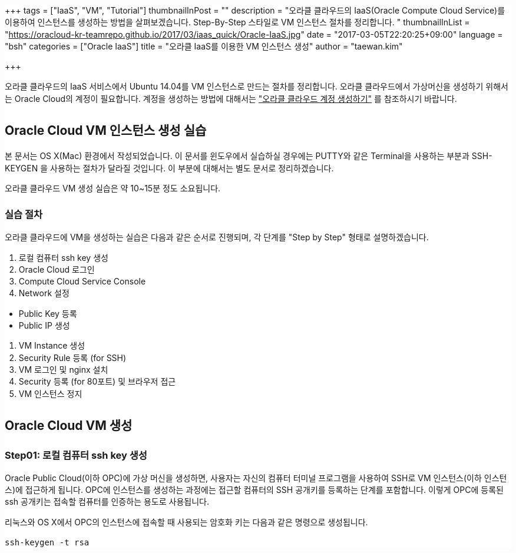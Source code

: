+++
tags = ["IaaS", "VM", "Tutorial"]
thumbnailInPost = ""
description = "오라클 클라우드의 IaaS(Oracle Compute Cloud Service)를 이용하여 인스턴스를 생성하는 방법을 살펴보겠습니다. Step-By-Step 스타일로 VM 인스턴스 절차를 정리합니다. "
thumbnailInList = "https://oracloud-kr-teamrepo.github.io/2017/03/iaas_quick/Oracle-IaaS.jpg"
date = "2017-03-05T22:20:25+09:00"
language = "bsh"
categories = ["Oracle IaaS"]
title = "오라클 IaaS를 이용한 VM 인스턴스 생성"
author = "taewan.kim"

+++

오라클 클라우드의 IaaS 서비스에서 Ubuntu 14.04를 VM 인스턴스로 만드는 절차를 정리합니다. 오라클 클라우드에서 가상머신을 생성하기 위해서는 Oracle Cloud의 계정이 필요합니다. 계정을 생성하는 방법에 대해서는 ["오라클 클라우드 계정 생성하기"](/post/accont/ ) 를 참조하시기 바랍니다.

## Oracle Cloud VM 인스턴스 생성 실습
본 문서는 OS X(Mac) 환경에서 작성되었습니다. 이 문서를 윈도우에서 실습하실 경우에는 PUTTY와 같은 Terminal을 사용하는 부분과 SSH-KEYGEN 을 사용하는 절차가 달라질 것입니다. 이 부분에 대해서는 별도 문서로 정리하겠습니다.

오라클 클라우드 VM 생성 실습은 약 10~15분 정도 소요됩니다.

### 실습 절차
오라클 클라우드에 VM을 생성하는 실습은 다음과 같은 순서로 진행되며,
각 단계를 "Step by Step" 형태로 설명하겠습니다.

1. 로컬 컴퓨터 ssh key 생성
1. Oracle Cloud 로그인
1. Compute Cloud Service Console
1. Network 설정
  - Public Key 등록
  - Public IP 생성
1. VM Instance 생성
1. Security Rule 등록 (for SSH)
1. VM 로그인 및 nginx 설치
1. Security 등록 (for 80포트) 및 브라우저 접근
1. VM 인스턴스 정지

## Oracle Cloud VM 생성

### Step01: 로컬 컴퓨터 ssh key 생성

Oracle Public Cloud(이하 OPC)에 가상 머신을 생성하면,
사용자는 자신의 컴퓨터 터미널 프로그램을 사용하여 SSH로 VM 인스턴스(이하 인스턴스)에 접근하게 됩니다.
OPC에 인스턴스를 생성하는 과정에는 접근할 컴퓨터의 SSH 공개키를 등록하는 단계를 포함합니다.
이렇게 OPC에 등록된 ssh 공개키는 접속할 컴퓨터를 인증하는 용도로 사용됩니다.

리눅스와 OS X에서 OPC의 인스턴스에 접속할 때 사용되는 암호화 키는 다음과 같은 명령으로 생성됩니다.

<pre class="prettyprint">ssh-keygen -t rsa
</pre>
